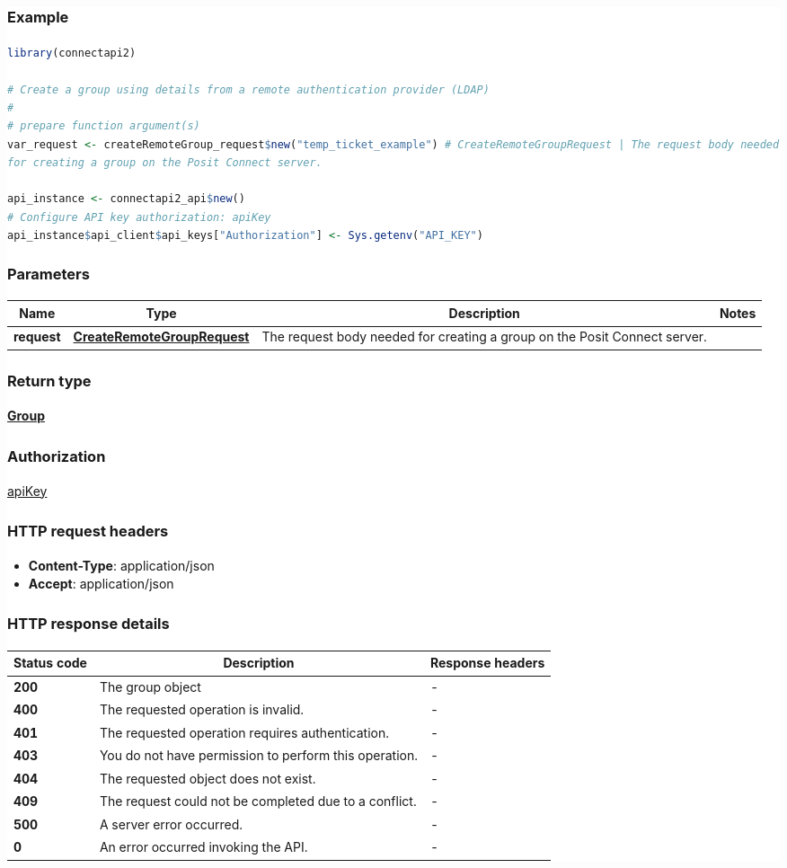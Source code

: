 ### Example
```R
library(connectapi2)

# Create a group using details from a remote authentication provider (LDAP) 
#
# prepare function argument(s)
var_request <- createRemoteGroup_request$new("temp_ticket_example") # CreateRemoteGroupRequest | The request body needed for creating a group on the Posit Connect server.

api_instance <- connectapi2_api$new()
# Configure API key authorization: apiKey
api_instance$api_client$api_keys["Authorization"] <- Sys.getenv("API_KEY")
```

### Parameters

Name | Type | Description  | Notes
------------- | ------------- | ------------- | -------------
 **request** | [**CreateRemoteGroupRequest**](CreateRemoteGroupRequest.md)| The request body needed for creating a group on the Posit Connect server. | 

### Return type

[**Group**](Group.md)

### Authorization

[apiKey](../README.md#apiKey)

### HTTP request headers

 - **Content-Type**: application/json
 - **Accept**: application/json

### HTTP response details
| Status code | Description | Response headers |
|-------------|-------------|------------------|
| **200** | The group object |  -  |
| **400** | The requested operation is invalid. |  -  |
| **401** | The requested operation requires authentication. |  -  |
| **403** | You do not have permission to perform this operation. |  -  |
| **404** | The requested object does not exist. |  -  |
| **409** | The request could not be completed due to a conflict. |  -  |
| **500** | A server error occurred. |  -  |
| **0** | An error occurred invoking the API. |  -  |
